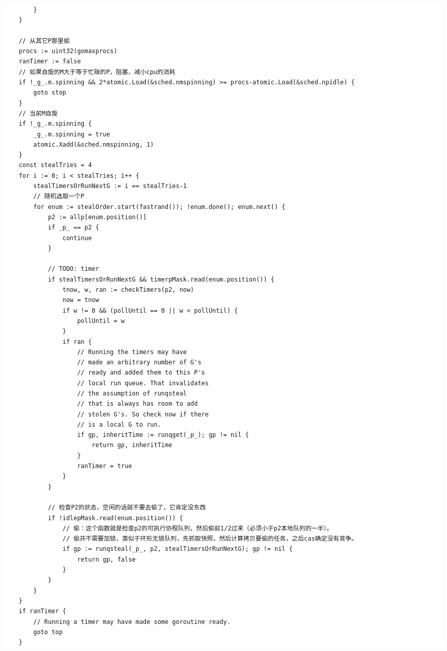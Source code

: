 ```
		}
	}

	// 从其它P那里偷
	procs := uint32(gomaxprocs)
	ranTimer := false
	// 如果自旋的M大于等于忙碌的P，阻塞，减小cpu的消耗
	if !_g_.m.spinning && 2*atomic.Load(&sched.nmspinning) >= procs-atomic.Load(&sched.npidle) {
		goto stop
	}
	// 当前M自旋
	if !_g_.m.spinning {
		_g_.m.spinning = true
		atomic.Xadd(&sched.nmspinning, 1)
	}
	const stealTries = 4
	for i := 0; i < stealTries; i++ {
		stealTimersOrRunNextG := i == stealTries-1
		// 随机选取一个P
		for enum := stealOrder.start(fastrand()); !enum.done(); enum.next() {
			p2 := allp[enum.position()]
			if _p_ == p2 {
				continue
			}

			// TODO: timer
			if stealTimersOrRunNextG && timerpMask.read(enum.position()) {
				tnow, w, ran := checkTimers(p2, now)
				now = tnow
				if w != 0 && (pollUntil == 0 || w < pollUntil) {
					pollUntil = w
				}
				if ran {
					// Running the timers may have
					// made an arbitrary number of G's
					// ready and added them to this P's
					// local run queue. That invalidates
					// the assumption of runqsteal
					// that is always has room to add
					// stolen G's. So check now if there
					// is a local G to run.
					if gp, inheritTime := runqget(_p_); gp != nil {
						return gp, inheritTime
					}
					ranTimer = true
				}
			}

			// 检查P2的状态，空闲的话就不要去偷了，它肯定没东西
			if !idlepMask.read(enum.position()) {
				// 偷：这个函数就是检查p2的可执行协程队列，然后偷前1/2过来（必须小于p2本地队列的一半）。
				// 偷并不需要加锁，类似于环形无锁队列，先抓取快照，然后计算拷贝要偷的任务，之后cas确定没有竞争。
				if gp := runqsteal(_p_, p2, stealTimersOrRunNextG); gp != nil {
					return gp, false
				}
			}
		}
	}
	if ranTimer {
		// Running a timer may have made some goroutine ready.
		goto top
	}

```